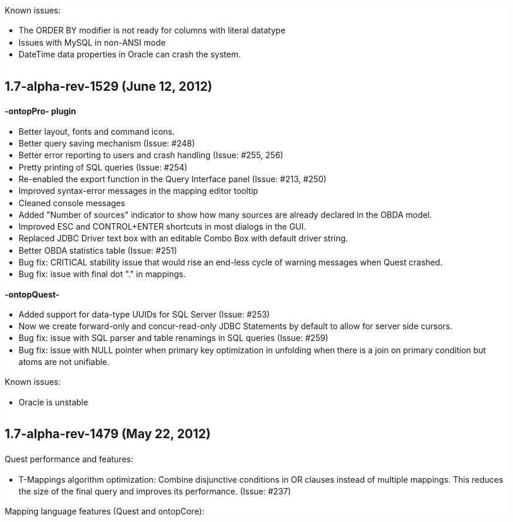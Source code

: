 
Known issues:

-   The ORDER BY modifier is not ready for columns with literal datatype
-   Issues with MySQL in non-ANSI mode
-   DateTime data properties in Oracle can crash the system.

## 1.7-alpha-rev-1529 (June 12, 2012)

**-ontopPro- plugin**

-   Better layout, fonts and command icons.
-   Better query saving mechanism (Issue: \#248)
-   Better error reporting to users and crash handling (Issue:
    \#255, 256)
-   Pretty printing of SQL queries (Issue: \#254)
-   Re-enabled the export function in the Query Interface panel (Issue:
    \#213, \#250)
-   Improved syntax-error messages in the mapping editor tooltip
-   Cleaned console messages
-   Added \"Number of sources\" indicator to show how many sources are
    already declared in the OBDA model.
-   Improved ESC and CONTROL+ENTER shortcuts in most dialogs in the GUI.
-   Replaced JDBC Driver text box with an editable Combo Box with
    default driver string.
-   Better OBDA statistics table (Issue: \#251)
-   Bug fix: CRITICAL stability issue that would rise an end-less cycle
    of warning messages when Quest crashed.
-   Bug fix: issue with final dot \".\" in mappings.

**-ontopQuest-**

-   Added support for data-type UUIDs for SQL Server (Issue: \#253)
-   Now we create forward-only and concur-read-only JDBC Statements by
    default to allow for server side cursors.
-   Bug fix: issue with SQL parser and table renamings in SQL queries
    (Issue: \#259)
-   Bug fix: issue with NULL pointer when primary key optimization in
    unfolding when there is a join on primary condition but atoms are
    not unifiable.

Known issues:

-   Oracle is unstable

## 1.7-alpha-rev-1479 (May 22, 2012)

Quest performance and features:

-   T-Mappings algorithm optimization: Combine disjunctive conditions in
    OR clauses instead of multiple mappings. This reduces the size of
    the final query and improves its performance. (Issue: \#237)

Mapping language features (Quest and ontopCore):

